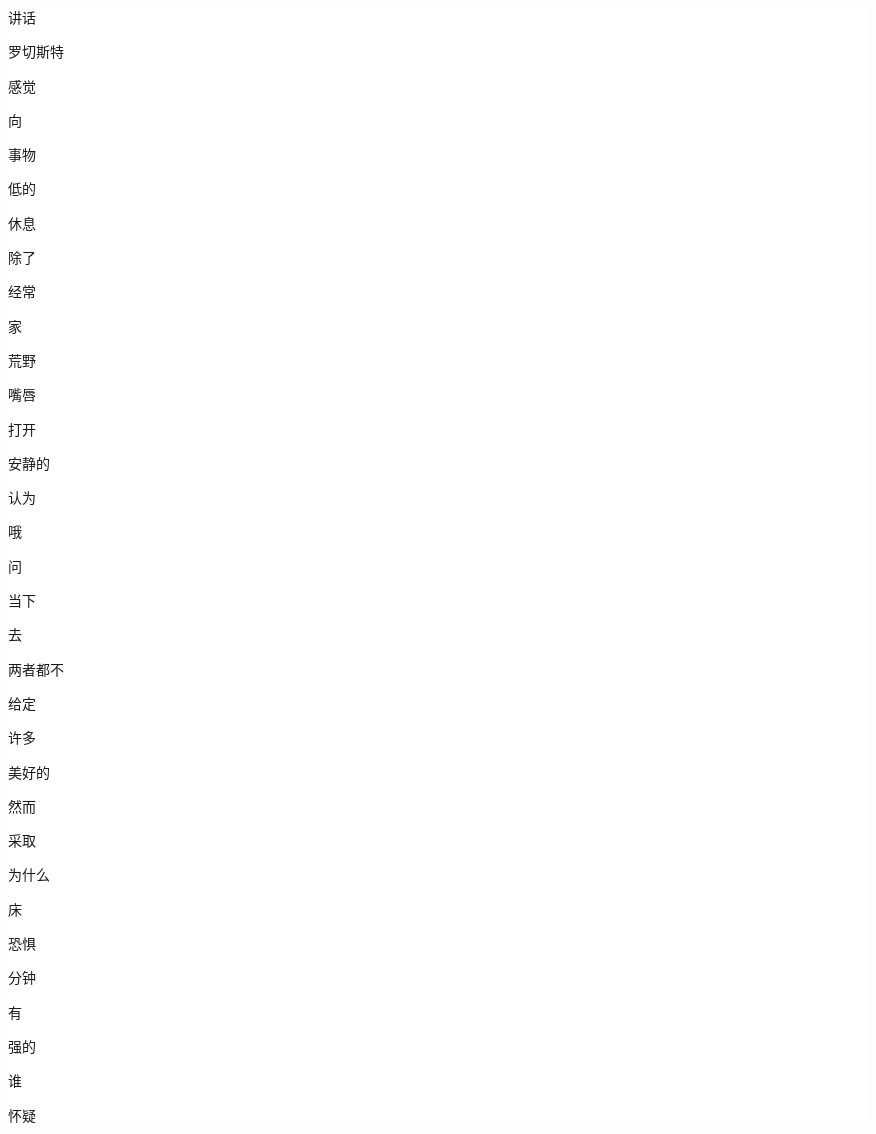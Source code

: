 讲话

罗切斯特

感觉

向

事物

低的

休息

除了

经常

家

荒野

嘴唇

打开

安静的

认为

哦

问

当下

去

两者都不

给定

许多

美好的

然而

采取

为什么

床

恐惧

分钟

有

强的

谁

怀疑
